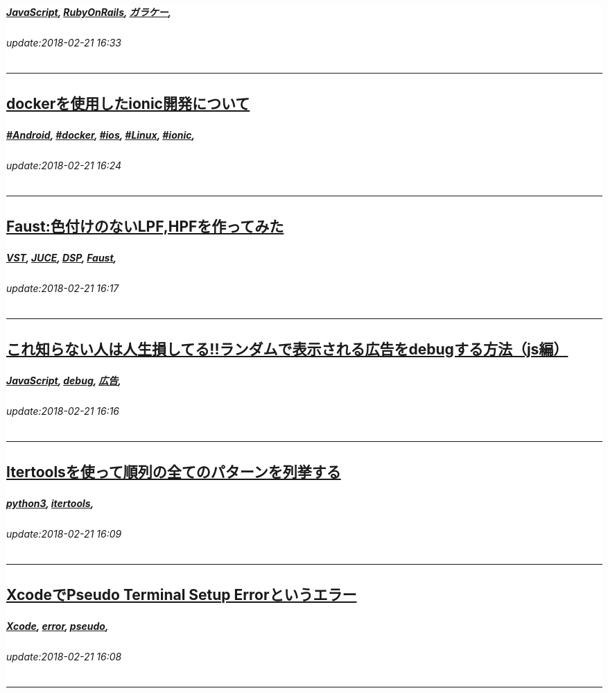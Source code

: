 ##### [JavaScript](https://qiita.com/tags/JavaScript), [RubyOnRails](https://qiita.com/tags/RubyOnRails), [ガラケー](https://qiita.com/tags/ガラケー), 
###### update:2018-02-21 16:33
---
## [dockerを使用したionic開発について](https://qiita.com/S_F_/items/539bede7e4fc41c4f544)
##### [#Android](https://qiita.com/tags/#Android), [#docker](https://qiita.com/tags/#docker), [#ios](https://qiita.com/tags/#ios), [#Linux](https://qiita.com/tags/#Linux), [#ionic](https://qiita.com/tags/#ionic), 
###### update:2018-02-21 16:24
---
## [Faust:色付けのないLPF,HPFを作ってみた](https://qiita.com/ttatsf/items/b0228390f40dfee49f52)
##### [VST](https://qiita.com/tags/VST), [JUCE](https://qiita.com/tags/JUCE), [DSP](https://qiita.com/tags/DSP), [Faust](https://qiita.com/tags/Faust), 
###### update:2018-02-21 16:17
---
## [これ知らない人は人生損してる!!ランダムで表示される広告をdebugする方法（js編）](https://qiita.com/vankobe/items/29f4713ea798bdb5d361)
##### [JavaScript](https://qiita.com/tags/JavaScript), [debug](https://qiita.com/tags/debug), [広告](https://qiita.com/tags/広告), 
###### update:2018-02-21 16:16
---
## [Itertoolsを使って順列の全てのパターンを列挙する](https://qiita.com/Dexctersu/items/e9c1db52355572c1e231)
##### [python3](https://qiita.com/tags/python3), [itertools](https://qiita.com/tags/itertools), 
###### update:2018-02-21 16:09
---
## [XcodeでPseudo Terminal Setup Errorというエラー](https://qiita.com/takuyaaan/items/d23c0a2b915a4ab019b5)
##### [Xcode](https://qiita.com/tags/Xcode), [error](https://qiita.com/tags/error), [pseudo](https://qiita.com/tags/pseudo), 
###### update:2018-02-21 16:08
---

